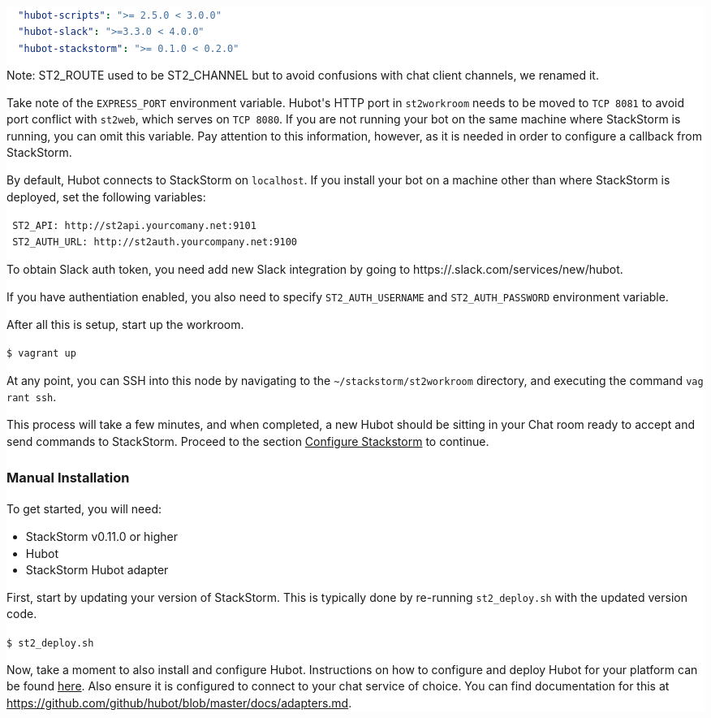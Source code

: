 ```yaml
  "hubot-scripts": ">= 2.5.0 < 3.0.0"
  "hubot-slack": ">=3.3.0 < 4.0.0"
  "hubot-stackstorm": ">= 0.1.0 < 0.2.0"
```

Note: ST2_ROUTE used to be ST2_CHANNEL but to avoid confusions with chat client channels, we renamed it.

Take note of the `EXPRESS_PORT` environment variable. Hubot's HTTP port in `st2workroom` needs to be moved to `TCP 8081` to avoid port conflict with `st2web`, which serves on `TCP 8080`. If you are not running your bot on the same machine where StackStorm is running, you can omit this variable. Pay attention to this information, however, as it is needed in order to configure a callback from StackStorm.

By default, Hubot connects to StackStorm on `localhost`. If you install your bot on a machine other than where StackStorm is deployed, set the following variables:

```
 ST2_API: http://st2api.yourcomany.net:9101
 ST2_AUTH_URL: http://st2auth.yourcompany.net:9100
```

To obtain Slack auth token, you need add new Slack integration by going to
https://<yourcompany>.slack.com/services/new/hubot.

If you have authentiation enabled, you also need to specify `ST2_AUTH_USERNAME` and `ST2_AUTH_PASSWORD` environment variable.

After all this is setup, start up the workroom.

```
$ vagrant up
```

At any point, you can SSH into this node by navigating to the `~/stackstorm/st2workroom` directory, and executing the command `vagrant ssh`.

This process will take a few minutes, and when completed, a new Hubot should be sitting in your Chat room ready to accept and send commands to StackStorm. Proceed to the section [Configure Stackstorm](#configuring-stackstorm) to continue.

### Manual Installation

To get started, you will need:

* StackStorm v0.11.0 or higher
* Hubot
* StackStorm Hubot adapter

First, start by updating your version of StackStorm. This is typically done by re-running `st2_deploy.sh` with the updated version code.

```
$ st2_deploy.sh
```

Now, take a moment to also install and configure Hubot. Instructions on how to configure and deploy Hubot for your platform can be found [here](https://hubot.github.com/docs/deploying/). Also ensure it is configured to connect to your chat service of choice. You can find documentation for this at https://github.com/github/hubot/blob/master/docs/adapters.md.
